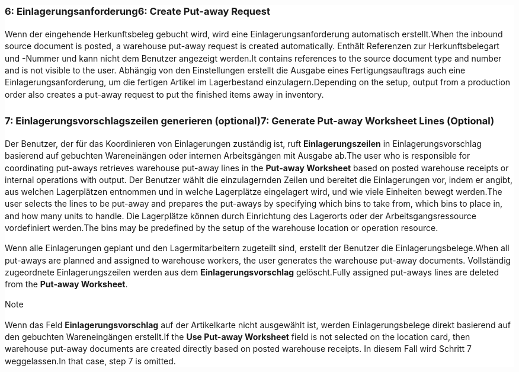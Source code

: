 ### <a name="6-create-put-away-request"></a><span data-ttu-id="4a1d6-191">6: Einlagerungsanforderung</span><span class="sxs-lookup"><span data-stu-id="4a1d6-191">6: Create Put-away Request</span></span>  
<span data-ttu-id="4a1d6-192">Wenn der eingehende Herkunftsbeleg gebucht wird, wird eine Einlagerungsanforderung automatisch erstellt.</span><span class="sxs-lookup"><span data-stu-id="4a1d6-192">When the inbound source document is posted, a warehouse put-away request is created automatically.</span></span> <span data-ttu-id="4a1d6-193">Enthält Referenzen zur Herkunftsbelegart und -Nummer und kann nicht dem Benutzer angezeigt werden.</span><span class="sxs-lookup"><span data-stu-id="4a1d6-193">It contains references to the source document type and number and is not visible to the user.</span></span> <span data-ttu-id="4a1d6-194">Abhängig von den Einstellungen erstellt die Ausgabe eines Fertigungsauftrags auch eine Einlagerungsanforderung, um die fertigen Artikel im Lagerbestand einzulagern.</span><span class="sxs-lookup"><span data-stu-id="4a1d6-194">Depending on the setup, output from a production order also creates a put-away request to put the finished items away in inventory.</span></span>  

### <a name="7-generate-put-away-worksheet-lines-optional"></a><span data-ttu-id="4a1d6-195">7: Einlagerungsvorschlagszeilen generieren (optional)</span><span class="sxs-lookup"><span data-stu-id="4a1d6-195">7: Generate Put-away Worksheet Lines (Optional)</span></span>  
<span data-ttu-id="4a1d6-196">Der Benutzer, der für das Koordinieren von Einlagerungen zuständig ist, ruft **Einlagerungszeilen** in Einlagerungsvorschlag basierend auf gebuchten Wareneinängen oder internen Arbeitsgängen mit Ausgabe ab.</span><span class="sxs-lookup"><span data-stu-id="4a1d6-196">The user who is responsible for coordinating put-aways retrieves warehouse put-away lines in the **Put-away Worksheet** based on posted warehouse receipts or internal operations with output.</span></span> <span data-ttu-id="4a1d6-197">Der Benutzer wählt die einzulagernden Zeilen und bereitet die Einlagerungen vor, indem er angibt, aus welchen Lagerplätzen entnommen und in welche Lagerplätze eingelagert wird, und wie viele Einheiten bewegt werden.</span><span class="sxs-lookup"><span data-stu-id="4a1d6-197">The user selects the lines to be put-away and prepares the put-aways by specifying which bins to take from, which bins to place in, and how many units to handle.</span></span> <span data-ttu-id="4a1d6-198">Die Lagerplätze können durch Einrichtung des Lagerorts oder der Arbeitsgangsressource vordefiniert werden.</span><span class="sxs-lookup"><span data-stu-id="4a1d6-198">The bins may be predefined by the setup of the warehouse location or operation resource.</span></span>  

<span data-ttu-id="4a1d6-199">Wenn alle Einlagerungen geplant und den Lagermitarbeitern zugeteilt sind, erstellt der Benutzer die Einlagerungsbelege.</span><span class="sxs-lookup"><span data-stu-id="4a1d6-199">When all put-aways are planned and assigned to warehouse workers, the user generates the warehouse put-away documents.</span></span> <span data-ttu-id="4a1d6-200">Vollständig zugeordnete Einlagerungszeilen werden aus dem **Einlagerungsvorschlag** gelöscht.</span><span class="sxs-lookup"><span data-stu-id="4a1d6-200">Fully assigned put-aways lines are deleted from the **Put-away Worksheet**.</span></span>  

> [!NOTE]  
>  <span data-ttu-id="4a1d6-201">Wenn das Feld **Einlagerungsvorschlag** auf der Artikelkarte nicht ausgewählt ist, werden Einlagerungsbelege direkt basierend auf den gebuchten Wareneingängen erstellt.</span><span class="sxs-lookup"><span data-stu-id="4a1d6-201">If the **Use Put-away Worksheet** field is not selected on the location card, then warehouse put-away documents are created directly based on posted warehouse receipts.</span></span> <span data-ttu-id="4a1d6-202">In diesem Fall wird Schritt 7 weggelassen.</span><span class="sxs-lookup"><span data-stu-id="4a1d6-202">In that case, step 7 is omitted.</span></span>  
